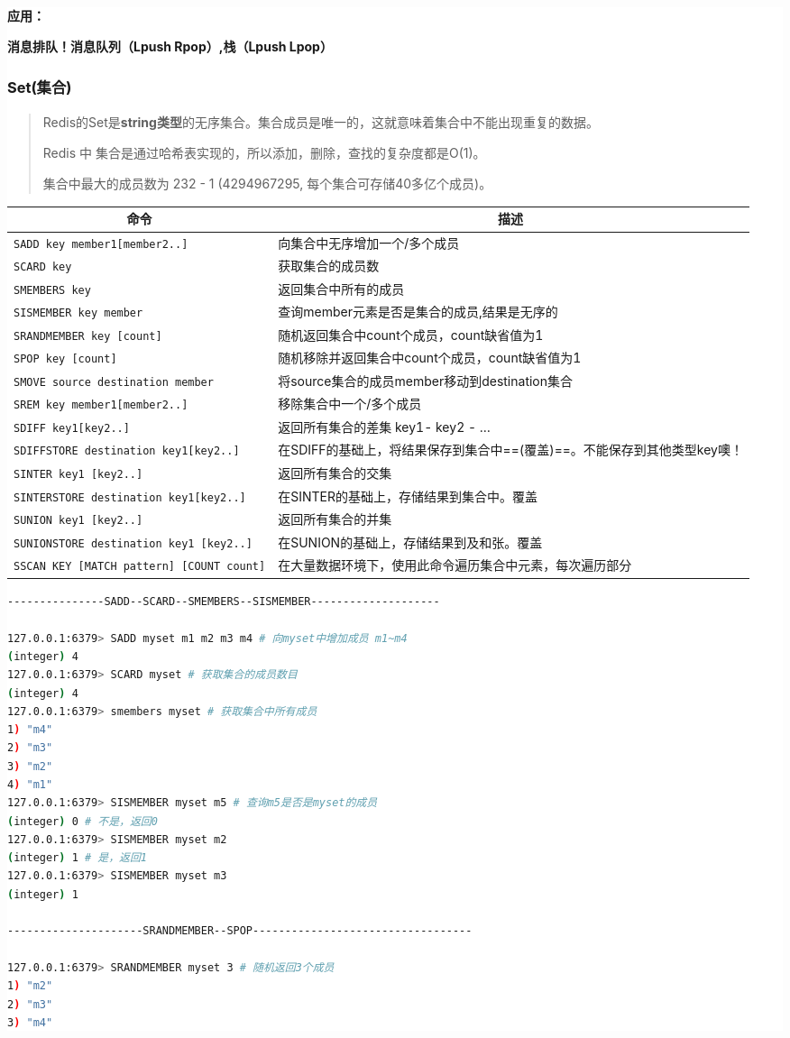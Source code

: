 **应用：**

**消息排队！消息队列（Lpush Rpop）,栈（Lpush Lpop）**

### Set(集合)

> Redis的Set是**string类型**的无序集合。集合成员是唯一的，这就意味着集合中不能出现重复的数据。
>
> Redis 中 集合是通过哈希表实现的，所以添加，删除，查找的复杂度都是O(1)。
>
> 集合中最大的成员数为 232 - 1 (4294967295, 每个集合可存储40多亿个成员)。

| 命令                                      | 描述                                                         |
| ----------------------------------------- | ------------------------------------------------------------ |
| `SADD key member1[member2..]`             | 向集合中无序增加一个/多个成员                                |
| `SCARD key`                               | 获取集合的成员数                                             |
| `SMEMBERS key`                            | 返回集合中所有的成员                                         |
| `SISMEMBER key member`                    | 查询member元素是否是集合的成员,结果是无序的                  |
| `SRANDMEMBER key [count]`                 | 随机返回集合中count个成员，count缺省值为1                    |
| `SPOP key [count]`                        | 随机移除并返回集合中count个成员，count缺省值为1              |
| `SMOVE source destination member`         | 将source集合的成员member移动到destination集合                |
| `SREM key member1[member2..]`             | 移除集合中一个/多个成员                                      |
| `SDIFF key1[key2..]`                      | 返回所有集合的差集 key1- key2 - …                            |
| `SDIFFSTORE destination key1[key2..]`     | 在SDIFF的基础上，将结果保存到集合中==(覆盖)==。不能保存到其他类型key噢！ |
| `SINTER key1 [key2..]`                    | 返回所有集合的交集                                           |
| `SINTERSTORE destination key1[key2..]`    | 在SINTER的基础上，存储结果到集合中。覆盖                     |
| `SUNION key1 [key2..]`                    | 返回所有集合的并集                                           |
| `SUNIONSTORE destination key1 [key2..]`   | 在SUNION的基础上，存储结果到及和张。覆盖                     |
| `SSCAN KEY [MATCH pattern] [COUNT count]` | 在大量数据环境下，使用此命令遍历集合中元素，每次遍历部分     |

```bash
---------------SADD--SCARD--SMEMBERS--SISMEMBER--------------------

127.0.0.1:6379> SADD myset m1 m2 m3 m4 # 向myset中增加成员 m1~m4
(integer) 4
127.0.0.1:6379> SCARD myset # 获取集合的成员数目
(integer) 4
127.0.0.1:6379> smembers myset # 获取集合中所有成员
1) "m4"
2) "m3"
3) "m2"
4) "m1"
127.0.0.1:6379> SISMEMBER myset m5 # 查询m5是否是myset的成员
(integer) 0 # 不是，返回0
127.0.0.1:6379> SISMEMBER myset m2
(integer) 1 # 是，返回1
127.0.0.1:6379> SISMEMBER myset m3
(integer) 1

---------------------SRANDMEMBER--SPOP----------------------------------

127.0.0.1:6379> SRANDMEMBER myset 3 # 随机返回3个成员
1) "m2"
2) "m3"
3) "m4"
```